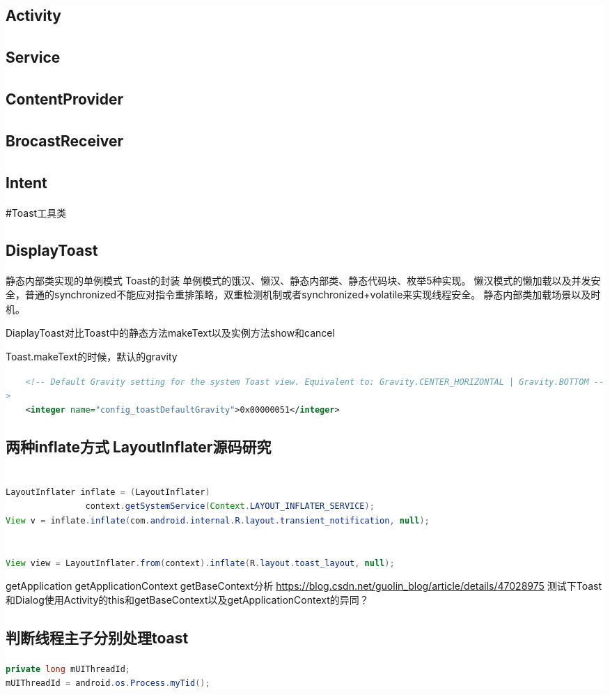 ## Activity

## Service

## ContentProvider

## BrocastReceiver

## Intent

#Toast工具类
## DisplayToast
静态内部类实现的单例模式
Toast的封装
单例模式的饿汉、懒汉、静态内部类、静态代码块、枚举5种实现。
懒汉模式的懒加载以及并发安全，普通的synchronized不能应对指令重排策略，双重检测机制或者synchronized+volatile来实现线程安全。
静态内部类加载场景以及时机。

DiaplayToast对比Toast中的静态方法makeText以及实例方法show和cancel

Toast.makeText的时候，默认的gravity
```xml
    <!-- Default Gravity setting for the system Toast view. Equivalent to: Gravity.CENTER_HORIZONTAL | Gravity.BOTTOM -->
    <integer name="config_toastDefaultGravity">0x00000051</integer>

```

## 两种inflate方式 LayoutInflater源码研究

```java

LayoutInflater inflate = (LayoutInflater)
                context.getSystemService(Context.LAYOUT_INFLATER_SERVICE);
View v = inflate.inflate(com.android.internal.R.layout.transient_notification, null);


View view = LayoutInflater.from(context).inflate(R.layout.toast_layout, null);

```

getApplication getApplicationContext getBaseContext分析
https://blog.csdn.net/guolin_blog/article/details/47028975
测试下Toast和Dialog使用Activity的this和getBaseContext以及getApplicationContext的异同？

## 判断线程主子分别处理toast
```java
private long mUIThreadId;
mUIThreadId = android.os.Process.myTid();
```
